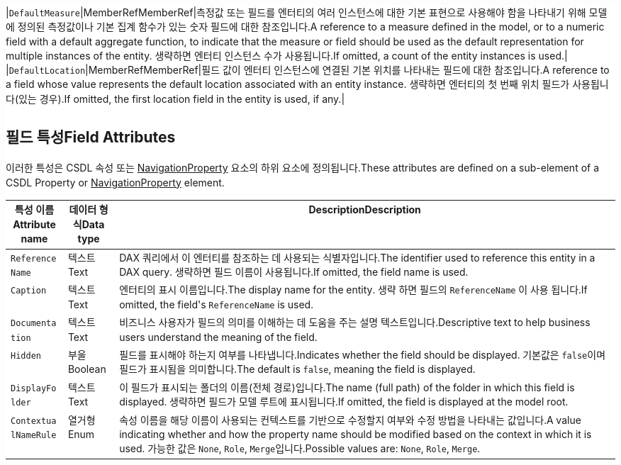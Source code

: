 |`DefaultMeasure`|<span data-ttu-id="8b47a-148">MemberRef</span><span class="sxs-lookup"><span data-stu-id="8b47a-148">MemberRef</span></span>|<span data-ttu-id="8b47a-149">측정값 또는 필드를 엔터티의 여러 인스턴스에 대한 기본 표현으로 사용해야 함을 나타내기 위해 모델에 정의된 측정값이나 기본 집계 함수가 있는 숫자 필드에 대한 참조입니다.</span><span class="sxs-lookup"><span data-stu-id="8b47a-149">A reference to a measure defined in the model, or to a numeric field with a default aggregate function, to indicate that the measure or field should be used as the default representation for multiple instances of the entity.</span></span> <span data-ttu-id="8b47a-150">생략하면 엔터티 인스턴스 수가 사용됩니다.</span><span class="sxs-lookup"><span data-stu-id="8b47a-150">If omitted, a count of the entity instances is used.</span></span>|  
|`DefaultLocation`|<span data-ttu-id="8b47a-151">MemberRef</span><span class="sxs-lookup"><span data-stu-id="8b47a-151">MemberRef</span></span>|<span data-ttu-id="8b47a-152">필드 값이 엔터티 인스턴스에 연결된 기본 위치를 나타내는 필드에 대한 참조입니다.</span><span class="sxs-lookup"><span data-stu-id="8b47a-152">A reference to a field whose value represents the default location associated with an entity instance.</span></span> <span data-ttu-id="8b47a-153">생략하면 엔터티의 첫 번째 위치 필드가 사용됩니다(있는 경우).</span><span class="sxs-lookup"><span data-stu-id="8b47a-153">If omitted, the first location field in the entity is used, if any.</span></span>|  
  
## <a name="field-attributes"></a><span data-ttu-id="8b47a-154">필드 특성</span><span class="sxs-lookup"><span data-stu-id="8b47a-154">Field Attributes</span></span>  
 <span data-ttu-id="8b47a-155">이러한 특성은 CSDL 속성 또는 [NavigationProperty](https://msdn.microsoft.com/library/bb387104.aspx) 요소의 하위 요소에 정의됩니다.</span><span class="sxs-lookup"><span data-stu-id="8b47a-155">These attributes are defined on a sub-element of a CSDL Property or [NavigationProperty](https://msdn.microsoft.com/library/bb387104.aspx) element.</span></span>  
  
|<span data-ttu-id="8b47a-156">특성 이름</span><span class="sxs-lookup"><span data-stu-id="8b47a-156">Attribute name</span></span>|<span data-ttu-id="8b47a-157">데이터 형식</span><span class="sxs-lookup"><span data-stu-id="8b47a-157">Data type</span></span>|<span data-ttu-id="8b47a-158">Description</span><span class="sxs-lookup"><span data-stu-id="8b47a-158">Description</span></span>|  
|--------------------|---------------|-----------------|  
|`ReferenceName`|<span data-ttu-id="8b47a-159">텍스트</span><span class="sxs-lookup"><span data-stu-id="8b47a-159">Text</span></span>|<span data-ttu-id="8b47a-160">DAX 쿼리에서 이 엔터티를 참조하는 데 사용되는 식별자입니다.</span><span class="sxs-lookup"><span data-stu-id="8b47a-160">The identifier used to reference this entity in a DAX query.</span></span> <span data-ttu-id="8b47a-161">생략하면 필드 이름이 사용됩니다.</span><span class="sxs-lookup"><span data-stu-id="8b47a-161">If omitted, the field name is used.</span></span>|  
|`Caption`|<span data-ttu-id="8b47a-162">텍스트</span><span class="sxs-lookup"><span data-stu-id="8b47a-162">Text</span></span>|<span data-ttu-id="8b47a-163">엔터티의 표시 이름입니다.</span><span class="sxs-lookup"><span data-stu-id="8b47a-163">The display name for the entity.</span></span> <span data-ttu-id="8b47a-164">생략 하면 필드의 `ReferenceName` 이 사용 됩니다.</span><span class="sxs-lookup"><span data-stu-id="8b47a-164">If omitted, the field's `ReferenceName` is used.</span></span>|  
|`Documentation`|<span data-ttu-id="8b47a-165">텍스트</span><span class="sxs-lookup"><span data-stu-id="8b47a-165">Text</span></span>|<span data-ttu-id="8b47a-166">비즈니스 사용자가 필드의 의미를 이해하는 데 도움을 주는 설명 텍스트입니다.</span><span class="sxs-lookup"><span data-stu-id="8b47a-166">Descriptive text to help business users understand the meaning of the field.</span></span>|  
|`Hidden`|<span data-ttu-id="8b47a-167">부울</span><span class="sxs-lookup"><span data-stu-id="8b47a-167">Boolean</span></span>|<span data-ttu-id="8b47a-168">필드를 표시해야 하는지 여부를 나타냅니다.</span><span class="sxs-lookup"><span data-stu-id="8b47a-168">Indicates whether the field should be displayed.</span></span> <span data-ttu-id="8b47a-169">기본값은 `false`이며 필드가 표시됨을 의미합니다.</span><span class="sxs-lookup"><span data-stu-id="8b47a-169">The default is `false`, meaning the field is displayed.</span></span>|  
|`DisplayFolder`|<span data-ttu-id="8b47a-170">텍스트</span><span class="sxs-lookup"><span data-stu-id="8b47a-170">Text</span></span>|<span data-ttu-id="8b47a-171">이 필드가 표시되는 폴더의 이름(전체 경로)입니다.</span><span class="sxs-lookup"><span data-stu-id="8b47a-171">The name (full path) of the folder in which this field is displayed.</span></span> <span data-ttu-id="8b47a-172">생략하면 필드가 모델 루트에 표시됩니다.</span><span class="sxs-lookup"><span data-stu-id="8b47a-172">If omitted, the field is displayed at the model root.</span></span>|  
|`ContextualNameRule`|<span data-ttu-id="8b47a-173">열거형</span><span class="sxs-lookup"><span data-stu-id="8b47a-173">Enum</span></span>|<span data-ttu-id="8b47a-174">속성 이름을 해당 이름이 사용되는 컨텍스트를 기반으로 수정할지 여부와 수정 방법을 나타내는 값입니다.</span><span class="sxs-lookup"><span data-stu-id="8b47a-174">A value indicating whether and how the property name should be modified based on the context in which it is used.</span></span> <span data-ttu-id="8b47a-175">가능한 값은 `None`, `Role`, `Merge`입니다.</span><span class="sxs-lookup"><span data-stu-id="8b47a-175">Possible values are:  `None`,  `Role`,  `Merge`.</span></span>|  